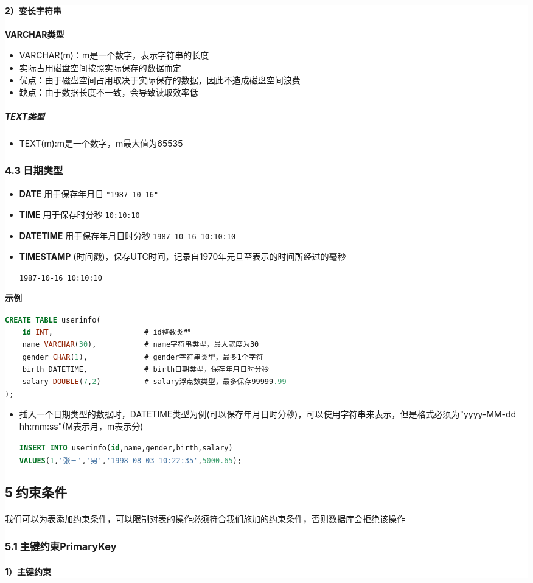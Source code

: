 

#### 2）变长字符串

**VARCHAR类型**

- VARCHAR(m)：m是一个数字，表示字符串的长度
- 实际占用磁盘空间按照实际保存的数据而定
- 优点：由于磁盘空间占用取决于实际保存的数据，因此不造成磁盘空间浪费
- 缺点：由于数据长度不一致，会导致读取效率低

##### TEXT类型

- TEXT(m):m是一个数字，m最大值为65535



### 4.3 日期类型

- **DATE** 用于保存年月日 `"1987-10-16"`

- **TIME** 用于保存时分秒 `10:10:10`

- **DATETIME** 用于保存年月日时分秒 `1987-10-16 10:10:10`

- **TIMESTAMP** (时间戳)，保存UTC时间，记录自1970年元旦至表示的时间所经过的毫秒 

  `1987-10-16 10:10:10`



**示例**

```sql
CREATE TABLE userinfo(
	id INT,						# id整数类型
    name VARCHAR(30),			# name字符串类型，最大宽度为30
    gender CHAR(1),				# gender字符串类型，最多1个字符
    birth DATETIME,				# birth日期类型，保存年月日时分秒
    salary DOUBLE(7,2)			# salary浮点数类型，最多保存99999.99
);
```

- 插入一个日期类型的数据时，DATETIME类型为例(可以保存年月日时分秒)，可以使用字符串来表示，但是格式必须为"yyyy-MM-dd hh:mm:ss"(M表示月，m表示分)

  ```sql
  INSERT INTO userinfo(id,name,gender,birth,salary)
  VALUES(1,'张三','男','1998-08-03 10:22:35',5000.65);
  ```

  

## 5 约束条件

我们可以为表添加约束条件，可以限制对表的操作必须符合我们施加的约束条件，否则数据库会拒绝该操作

### 5.1 主键约束PrimaryKey

#### 1）主键约束
